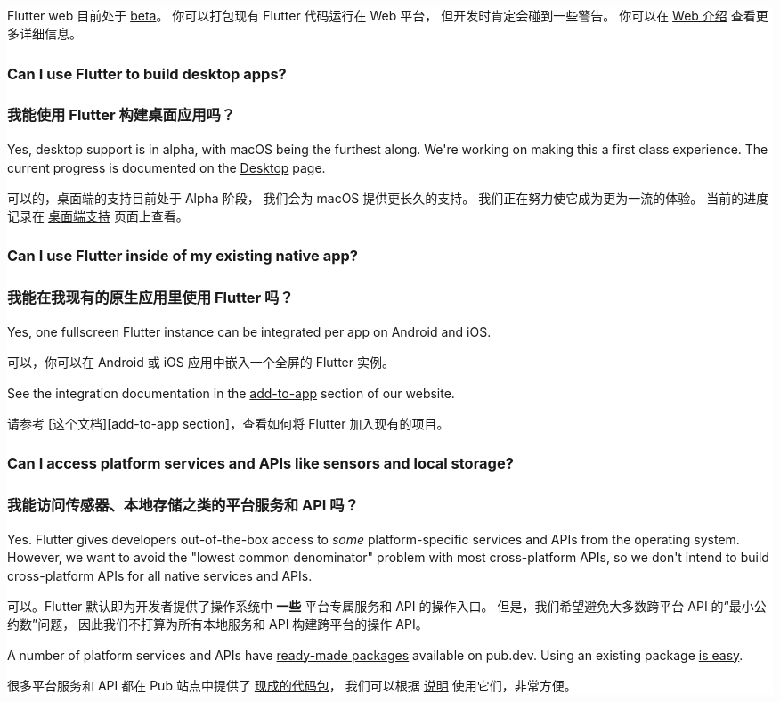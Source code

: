 Flutter web 目前处于 [beta][web]。
你可以打包现有 Flutter 代码运行在 Web 平台，
但开发时肯定会碰到一些警告。
你可以在 [Web 介绍][web instructions] 查看更多详细信息。

### Can I use Flutter to build desktop apps?

### 我能使用 Flutter 构建桌面应用吗？

Yes, desktop support is in alpha, with macOS being
the furthest along. We're working on making this a
first class experience. The current progress is
documented on the [Desktop][desktop] page.

可以的，桌面端的支持目前处于 Alpha 阶段，
我们会为 macOS 提供更长久的支持。
我们正在努力使它成为更为一流的体验。
当前的进度记录在 [桌面端支持][desktop] 页面上查看。

### Can I use Flutter inside of my existing native app?

### 我能在我现有的原生应用里使用 Flutter 吗？

Yes, one fullscreen Flutter instance can be integrated per
app on Android and iOS.

可以，你可以在 Android 或 iOS 应用中嵌入一个全屏的 Flutter 实例。

See the integration documentation in the
[add-to-app][] section of our website.

请参考 [这个文档][add-to-app section]，查看如何将 Flutter 加入现有的项目。

### Can I access platform services and APIs like sensors and local storage?

### 我能访问传感器、本地存储之类的平台服务和 API 吗？

Yes. Flutter gives developers out-of-the-box access to _some_
platform-specific services and APIs from the operating system.
However, we want to avoid the "lowest common denominator" problem
with most cross-platform APIs, so we don't intend to build
cross-platform APIs for all native services and APIs.

可以。Flutter 默认即为开发者提供了操作系统中 **一些** 平台专属服务和 API 的操作入口。
但是，我们希望避免大多数跨平台 API 的“最小公约数”问题，
因此我们不打算为所有本地服务和 API 构建跨平台的操作 API。

A number of platform services and APIs have
[ready-made packages][] available on pub.dev.
Using an existing package [is easy][].

很多平台服务和 API 都在 Pub 站点中提供了 [现成的代码包][ready-made packages]，
我们可以根据 [说明][is easy] 使用它们，非常方便。


[`AboutListTile`]: {{site.api}}/flutter/material/AboutListTile-class.html
[accessibility documentation]: /docs/development/accessibility-and-localization/accessibility
[add-to-app]: /docs/development/add-to-app
[Android]: #run-android
[Android Studio]: {{site.android-dev}}/studio
[Android Studio instructions]: {{site.android-dev}}/studio/build/apk-analyzer
[Android Studio/IntelliJ]: /docs/development/tools/android-studio
[`AnimatedDefaultTextStyle`]: {{site.api}}/flutter/widgets/AnimatedDefaultTextStyle-class.html
[`AnimatedPhysicalModel`]: {{site.api}}/flutter/widgets/AnimatedPhysicalModel-class.html
[apkanalyzer]: {{site.android-dev}}/studio/command-line/apkanalyzer
[architecture diagram]: https://docs.google.com/presentation/d/1cw7A4HbvM_Abv320rVgPVGiUP2msVs7tfGbkgdrTy0I/edit#slide=id.gbb3c3233b_0_162
[`BasicMessageChannel`]: {{site.api}}/flutter/services/BasicMessageChannel-class.html
[built into Android Studio]: {{site.android-dev}}/studio/build/apk-analyzer
[catalog of Flutter's widgets]: /docs/development/ui/widgets
[`Center`]: {{site.api}}/flutter/widgets/Center-class.html
[`Chip`]: {{site.api}}/flutter/material/Chip-class.html
[`color`]: {{site.api}}/flutter/widgets/Icon/color.html
[Community]: /community
[`ConstrainedBox`]: {{site.api}}/flutter/widgets/ConstrainedBox-class.html
[Contributing Guide]: {{site.github}}/flutter/flutter/blob/master/CONTRIBUTING.md
[CodePen]: https://codepen.io/flutter
[Dart DevTools]: /docs/development/tools/devtools
[debugging with Flutter]: /docs/testing/debugging
[desktop]: /desktop
[detailed discussion on the API docs for `State.build`]: {{site.api}}/flutter/widgets/State/build.html
[Discord]: https://discord.gg/N7Yshp4
[`Divider`]: {{site.api}}/flutter/material/Divider-class.html
[`Drawer`]: {{site.api}}/flutter/material/Drawer-class.html
[easy starter issues]: {{site.github}}/flutter/flutter/issues?q=is%3Aopen+is%3Aissue+label%3A%22easy+fix%22
[editing Dart]: {{site.dart-site}}/tools
[editor configuration]: /docs/get-started/editor
[example of using isolates with Flutter]: {{site.github}}/flutter/flutter/blob/master/examples/layers/services/isolate.dart
[example project]: {{site.github}}/flutter/flutter/tree/master/examples/platform_channel
[Executing Dart in the Background with Flutter Plugins and Geofencing]: {{site.flutter-medium}}/executing-dart-in-the-background-with-flutter-plugins-and-geofencing-2b3e40a1a124
[`TextButton`]: {{site.api}}/flutter/material/TextButton-class.html
[Flutter 1.0: Google's Portable UI Toolkit]: https://developers.googleblog.com/2018/12/flutter-10-googles-portable-ui-toolkit.html
[flutter_view]: {{site.github}}/flutter/flutter/tree/master/examples/flutter_view
[`Future`]: {{site.api}}/flutter/dart-async/Future-class.html
[Get $75 app advertising credit when you spend $25.]: https://ads.google.com/lp/appcampaigns/#?modal_active=none&subid=ww-ww-et-aw-a-flutter1!o3
[gesture system]: /docs/development/ui/advanced/gestures
[`GestureDetector`]: {{site.api}}/flutter/widgets/GestureDetector-class.html
[GitHub]: {{site.github}}/flutter/flutter
[`GlobalKey`]: {{site.api}}/flutter/widgets/GlobalKey-class.html
[Hamilton for Android]: https://play.google.com/store/apps/details?id=com.hamilton.app
[Hamilton for iOS]: https://itunes.apple.com/us/app/hamilton-the-official-app/id1255231054?mt=8
[hot reload]: #hot-reload
[Hot reload]: /docs/development/tools/hot-reload
[`icon`]: {{site.api}}/flutter/widgets/Icon/icon.html
[`Icon`]: {{site.api}}/flutter/widgets/Icon-class.html
[`IconTheme`]: {{site.api}}/flutter/widgets/IconTheme-class.html
[`InkWell`]: {{site.api}}/flutter/material/InkWell-class.html
[iOS]: #run-ios
[iOS App Store Specific Considerations]: https://developer.apple.com/library/archive/qa/qa1795/_index.html#//apple_ref/doc/uid/DTS40014195-CH1-APP_STORE_CONSIDERATIONS
[iOS instructions]: /docs/deployment/ios
[IntelliJ IDEA]: https://www.jetbrains.com/idea/
[internationalization tutorial]: /docs/development/accessibility-and-localization/internationalization
[is easy]: /docs/development/packages-and-plugins/using-packages
[issue #9253]: {{site.github}}/flutter/flutter/issues/9253
[issue #14821]: {{site.github}}/flutter/flutter/issues/14821
[issue tracker]: {{site.github}}/flutter/flutter/issues
[issues related to running Flutter on Chromebooks]: {{site.github}}/flutter/flutter/labels/platform-arc
[`Iterable`]: {{site.api}}/flutter/dart-core/Iterable-class.html
[JSON tutorial]: /docs/development/data-and-backend/json
[license file]: https://raw.githubusercontent.com/flutter/engine/master/sky/packages/sky_engine/LICENSE
[`LicenseRegistry`]: {{site.api}}/flutter/foundation/LicenseRegistry-class.html
[`List`]: {{site.api}}/flutter/dart-core/List-class.html
[`Listenable`]: {{site.api}}/flutter/foundation/Listenable-class.html
[`Map`]: {{site.api}}/flutter/dart-core/Map-class.html
[`Material`]: {{site.api}}/flutter/material/Material-class.html
[`MaterialButton`]: {{site.api}}/flutter/material/MaterialButton-class.html
[MDC-103 Flutter: Material Theming]: {{site.codelabs}}/codelabs/mdc-103-flutter/index.html?index=..%2F..index#0
[Measuring your app's size]: /docs/perf/app-size
[minimal Flutter app]: {{site.github}}/flutter/flutter/tree/75228a59dacc24f617272f7759677e242bbf74ec/examples/hello_world
[`NotificationListener`]: {{site.api}}/flutter/widgets/NotificationListener-class.html
[only one license]: {{site.github}}/flutter/flutter/blob/master/LICENSE
[`Padding`]: {{site.api}}/flutter/widgets/Padding-class.html
[platform and third-party APIs]: /docs/development/platform-integration/platform-channels
[platform channels]: /docs/development/platform-integration/platform-channels
[platform_view]: {{site.github}}/flutter/flutter/tree/master/examples/platform_view
[popped]: {{site.api}}/flutter/widgets/Navigator/pop.html
[pub.dev]: {{site.pub}}
[QA1795]: https://developer.apple.com/library/archive/qa/qa1795/_index.html
[ready-made packages]: {{site.pub}}/flutter/
[`Rect`]: {{site.api}}/flutter/dart-ui/Rect-class.html
[release build of your Android app]: /docs/deployment/android
[release build of your iOS app]: /docs/deployment/ios
[`RenderObject`]: {{site.api}}/flutter/rendering/RenderObject-class.html
[`RenderBox`]: {{site.api}}/flutter/rendering/RenderBox-class.html
[`Route`]: {{site.api}}/flutter/widgets/Route-class.html
[`ScrollPhysics`]: {{site.api}}/flutter/widgets/ScrollPhysics-class.html
[`Set`]: {{site.api}}/flutter/dart-core/Set-class.html
[`showAboutDialog`]: {{site.api}}/flutter/material/showAboutDialog.html
[`showLicensePage`]: {{site.api}}/flutter/material/showLicensePage.html
[showcase]: /showcase
[{{site.email}}]: mailto:{{site.email}}
[`size`]: {{site.api}}/flutter/widgets/Icon/size.html
[Stack Overflow]: {{site.so}}/tags/flutter
[`State`]: {{site.api}}/flutter/widgets/State-class.html
[`StatelessWidget`]: {{site.api}}/flutter/widgets/StatelessWidget-class.html
[test coverage]: https://coveralls.io/github/flutter/flutter?branch=master
[testing with Flutter]: /docs/testing
[`TextStyle`]: {{site.api}}/flutter/painting/TextStyle-class.html
[`UserAccountsDrawerHeader`]: {{site.api}}/flutter/material/UserAccountsDrawerHeader-class.html
[VS Code]: https://code.visualstudio.com/
[web]: /web
[web instructions]: /docs/get-started/web
[`Widget`]: {{site.api}}/flutter/widgets/Widget-class.html
[widgets]: /docs/development/ui/widgets
[supported platforms]: /docs/development/tools/sdk/release-notes/supported-platforms